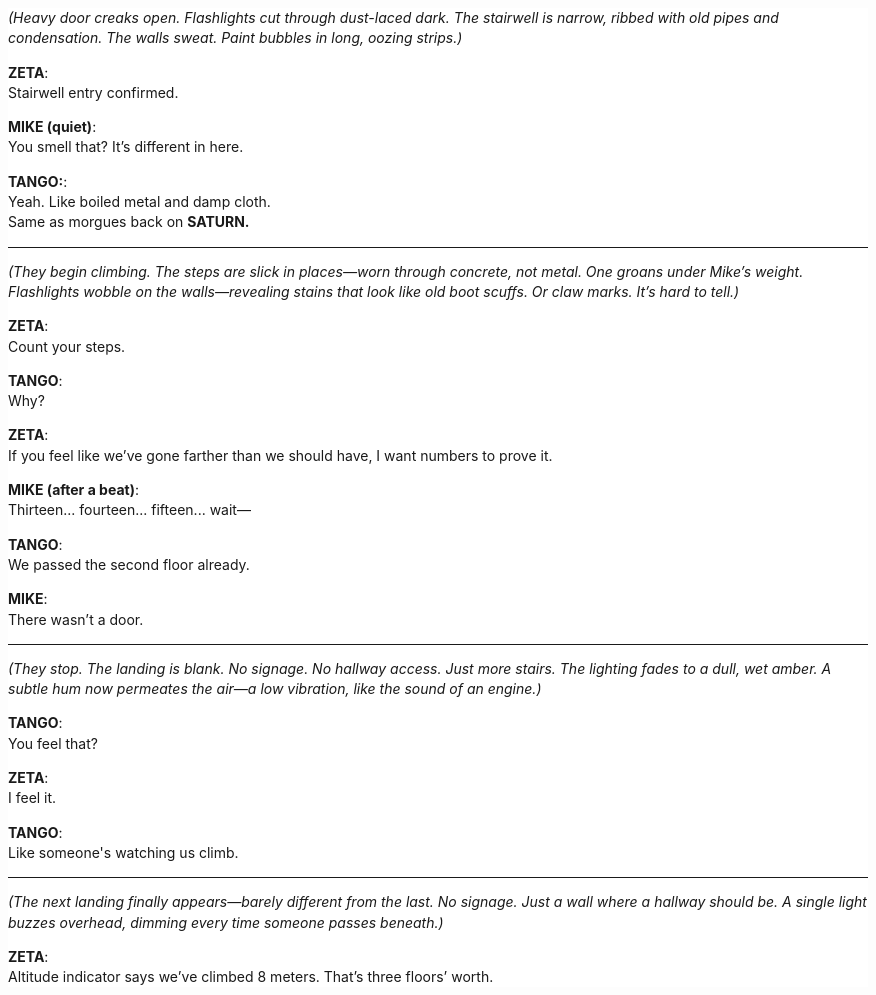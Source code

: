 *(Heavy door creaks open. Flashlights cut through dust-laced dark. The stairwell is narrow, ribbed with old pipes and condensation. The walls sweat. Paint bubbles in long, oozing strips.)*

**ZETA**:  
Stairwell entry confirmed.

**MIKE (quiet)**:  
You smell that? It’s different in here.

**TANGO:**:  
Yeah. Like boiled metal and damp cloth.  
Same as morgues back on **SATURN.**

---

*(They begin climbing. The steps are slick in places—worn through concrete, not metal. One groans under Mike’s weight. Flashlights wobble on the walls—revealing stains that look like old boot scuffs. Or claw marks. It’s hard to tell.)*

**ZETA**:  
Count your steps.

**TANGO**:  
Why?

**ZETA**:  
If you feel like we’ve gone farther than we should have, I want numbers to prove it.

**MIKE (after a beat)**:  
Thirteen... fourteen... fifteen... wait—

**TANGO**:  
We passed the second floor already.

**MIKE**:  
There wasn’t a door.

---

*(They stop. The landing is blank. No signage. No hallway access. Just more stairs. The lighting fades to a dull, wet amber. A subtle hum now permeates the air—a low vibration, like the sound of an engine.)*

**TANGO**:  
You feel that?

**ZETA**:  
I feel it.

**TANGO**:  
Like someone's watching us climb.

---

*(The next landing finally appears—barely different from the last. No signage. Just a wall where a hallway should be. A single light buzzes overhead, dimming every time someone passes beneath.)*

**ZETA**:  
Altitude indicator says we’ve climbed 8 meters. That’s three floors’ worth.

